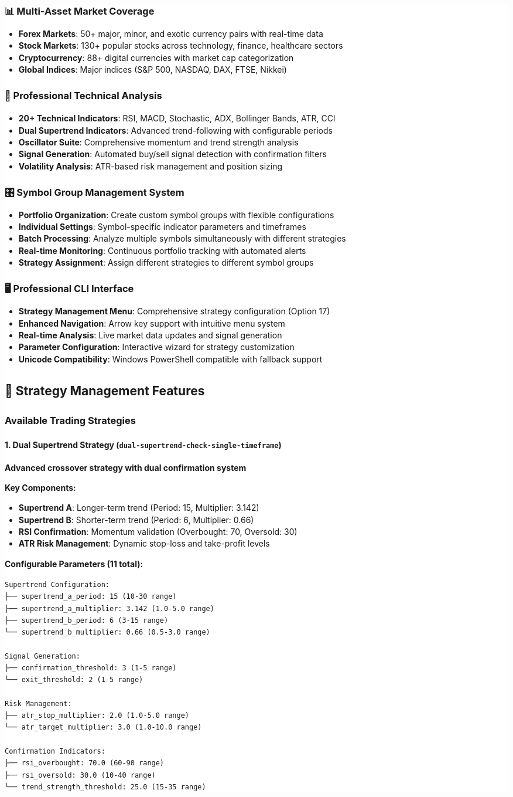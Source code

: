 ### 📊 Multi-Asset Market Coverage
- **Forex Markets**: 50+ major, minor, and exotic currency pairs with real-time data
- **Stock Markets**: 130+ popular stocks across technology, finance, healthcare sectors
- **Cryptocurrency**: 88+ digital currencies with market cap categorization  
- **Global Indices**: Major indices (S&P 500, NASDAQ, DAX, FTSE, Nikkei)

### 🔧 Professional Technical Analysis
- **20+ Technical Indicators**: RSI, MACD, Stochastic, ADX, Bollinger Bands, ATR, CCI
- **Dual Supertrend Indicators**: Advanced trend-following with configurable periods
- **Oscillator Suite**: Comprehensive momentum and trend strength analysis
- **Signal Generation**: Automated buy/sell signal detection with confirmation filters
- **Volatility Analysis**: ATR-based risk management and position sizing

### 🎛️ Symbol Group Management System
- **Portfolio Organization**: Create custom symbol groups with flexible configurations
- **Individual Settings**: Symbol-specific indicator parameters and timeframes
- **Batch Processing**: Analyze multiple symbols simultaneously with different strategies
- **Real-time Monitoring**: Continuous portfolio tracking with automated alerts
- **Strategy Assignment**: Assign different strategies to different symbol groups

### 🖥️ Professional CLI Interface
- **Strategy Management Menu**: Comprehensive strategy configuration (Option 17)
- **Enhanced Navigation**: Arrow key support with intuitive menu system
- **Real-time Analysis**: Live market data updates and signal generation
- **Parameter Configuration**: Interactive wizard for strategy customization
- **Unicode Compatibility**: Windows PowerShell compatible with fallback support

## 🎯 Strategy Management Features

### Available Trading Strategies

#### 1. Dual Supertrend Strategy (`dual-supertrend-check-single-timeframe`)
**Advanced crossover strategy with dual confirmation system**

**Key Components:**
- **Supertrend A**: Longer-term trend (Period: 15, Multiplier: 3.142)
- **Supertrend B**: Shorter-term trend (Period: 6, Multiplier: 0.66)
- **RSI Confirmation**: Momentum validation (Overbought: 70, Oversold: 30)
- **ATR Risk Management**: Dynamic stop-loss and take-profit levels

**Configurable Parameters (11 total):**
```
Supertrend Configuration:
├── supertrend_a_period: 15 (10-30 range)
├── supertrend_a_multiplier: 3.142 (1.0-5.0 range)
├── supertrend_b_period: 6 (3-15 range)
└── supertrend_b_multiplier: 0.66 (0.5-3.0 range)

Signal Generation:
├── confirmation_threshold: 3 (1-5 range)
└── exit_threshold: 2 (1-5 range)

Risk Management:
├── atr_stop_multiplier: 2.0 (1.0-5.0 range)
└── atr_target_multiplier: 3.0 (1.0-10.0 range)

Confirmation Indicators:
├── rsi_overbought: 70.0 (60-90 range)
├── rsi_oversold: 30.0 (10-40 range)
└── trend_strength_threshold: 25.0 (15-35 range)
```
